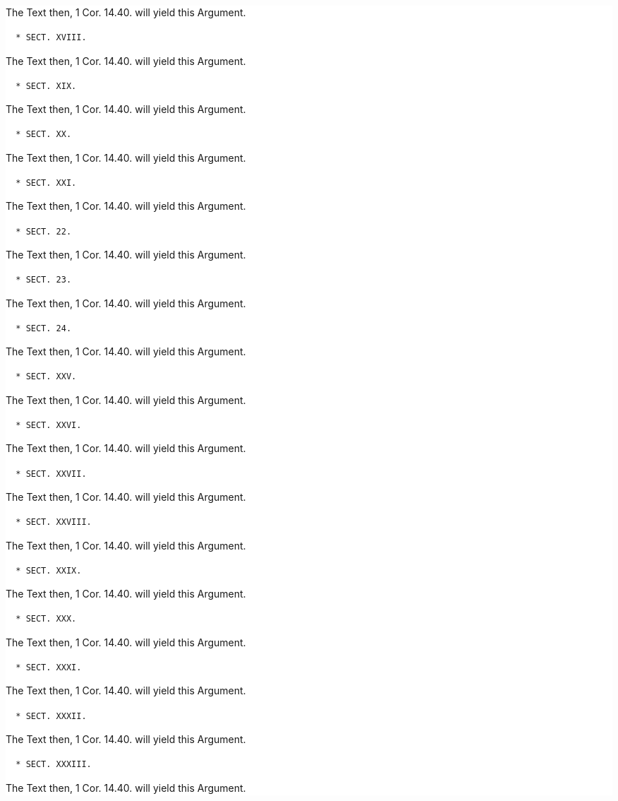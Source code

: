 The Text then, 1 Cor. 14.40. will yield this Argument.

      * SECT. XVIII.

The Text then, 1 Cor. 14.40. will yield this Argument.

      * SECT. XIX.

The Text then, 1 Cor. 14.40. will yield this Argument.

      * SECT. XX.

The Text then, 1 Cor. 14.40. will yield this Argument.

      * SECT. XXI.

The Text then, 1 Cor. 14.40. will yield this Argument.

      * SECT. 22.

The Text then, 1 Cor. 14.40. will yield this Argument.

      * SECT. 23.

The Text then, 1 Cor. 14.40. will yield this Argument.

      * SECT. 24.

The Text then, 1 Cor. 14.40. will yield this Argument.

      * SECT. XXV.

The Text then, 1 Cor. 14.40. will yield this Argument.

      * SECT. XXVI.

The Text then, 1 Cor. 14.40. will yield this Argument.

      * SECT. XXVII.

The Text then, 1 Cor. 14.40. will yield this Argument.

      * SECT. XXVIII.

The Text then, 1 Cor. 14.40. will yield this Argument.

      * SECT. XXIX.

The Text then, 1 Cor. 14.40. will yield this Argument.

      * SECT. XXX.

The Text then, 1 Cor. 14.40. will yield this Argument.

      * SECT. XXXI. 

The Text then, 1 Cor. 14.40. will yield this Argument.

      * SECT. XXXII.

The Text then, 1 Cor. 14.40. will yield this Argument.

      * SECT. XXXIII.

The Text then, 1 Cor. 14.40. will yield this Argument.
